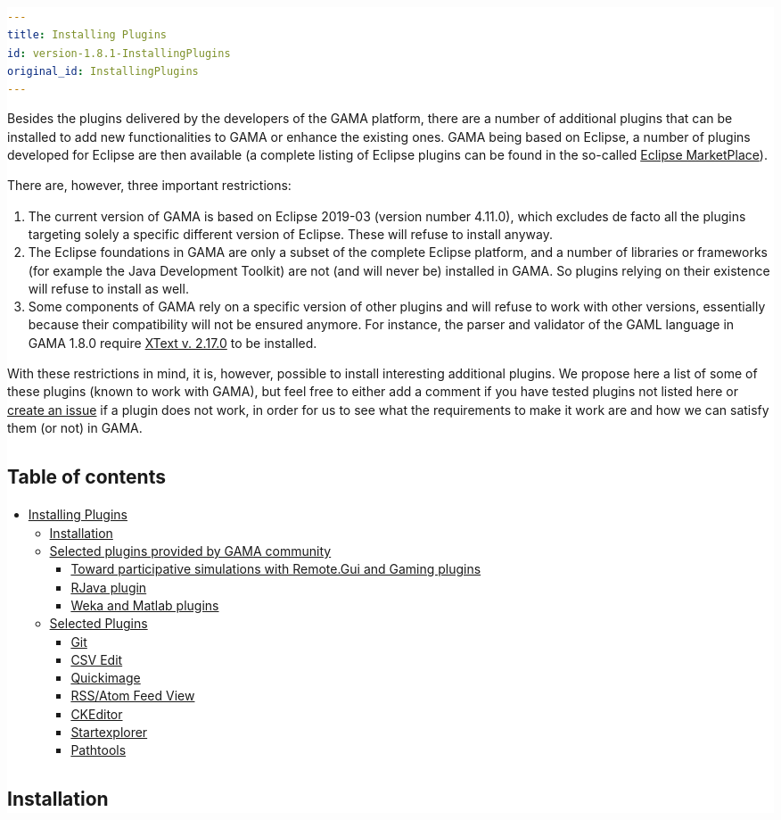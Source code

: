 ```yaml
---
title: Installing Plugins
id: version-1.8.1-InstallingPlugins
original_id: InstallingPlugins
---
```



Besides the plugins delivered by the developers of the GAMA platform, there are a number of additional plugins that can be installed to add new functionalities to GAMA or enhance the existing ones. GAMA being based on Eclipse, a number of plugins developed for Eclipse are then available (a complete listing of Eclipse plugins can be found in the so-called [Eclipse MarketPlace](http://marketplace.eclipse.org)).

There are, however, three important restrictions:

1. The current version of GAMA is based on Eclipse 2019-03 (version number 4.11.0), which excludes de facto all the plugins targeting solely a specific different version of Eclipse. These will refuse to install anyway.
2. The Eclipse foundations in GAMA are only a subset of the complete Eclipse platform, and a number of libraries or frameworks (for example the Java Development Toolkit) are not (and will never be) installed in GAMA. So plugins relying on their existence will refuse to install as well.
3. Some components of GAMA rely on a specific version of other plugins and will refuse to work with other versions, essentially because their compatibility will not be ensured anymore. For instance, the parser and validator of the GAML language in GAMA 1.8.0 require [XText v. 2.17.0](http://www.eclipse.org/Xtext/) to be installed.

With these restrictions in mind, it is, however, possible to install interesting additional plugins. We propose here a list of some of these plugins (known to work with GAMA), but feel free to either add a comment if you have tested plugins not listed here or [create an issue](Troubleshooting) if a plugin does not work, in order for us to see what the requirements to make it work are and how we can satisfy them (or not) in GAMA.

## Table of contents 

* [Installing Plugins](#installing-plugins)
  * [Installation](#installation)
  * [Selected plugins provided by GAMA community](#selected-plugins-provided-by-the-gama-community)
    * [Toward participative simulations with Remote.Gui and Gaming plugins](#toward-participative-simulations-with-remotegui-and-gaming-plugins)
    * [RJava plugin](#rjava-plugin)
    * [Weka and Matlab plugins](#weka-and-matlab-plugins)
  * [Selected Plugins](#selected-plugins)
    * [Git](#git)
    * [CSV Edit](#csv-edit)
    * [Quickimage](#quickimage)
    * [RSS/Atom Feed View](#rssatom-feed-view)
    * [CKEditor](#ckeditor)
    * [Startexplorer](#startexplorer)
    * [Pathtools](#pathtools)


## Installation
